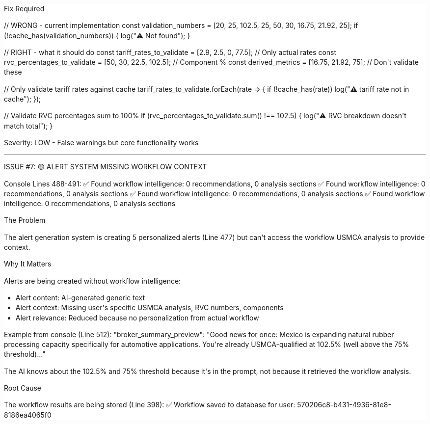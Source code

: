   Fix Required

  // WRONG - current implementation
  const validation_numbers = [20, 25, 102.5, 25, 50, 30, 16.75, 21.92, 25];
  if (!cache_has(validation_numbers)) {
    log("⚠️ Not found");
  }

  // RIGHT - what it should do
  const tariff_rates_to_validate = [2.9, 2.5, 0, 77.5]; // Only actual rates
  const rvc_percentages_to_validate = [50, 30, 22.5, 102.5]; // Component %
  const derived_metrics = [16.75, 21.92, 75]; // Don't validate these

  // Only validate tariff rates against cache
  tariff_rates_to_validate.forEach(rate => {
    if (!cache_has(rate)) log("⚠️ tariff rate not in cache");
  });

  // Validate RVC percentages sum to 100%
  if (rvc_percentages_to_validate.sum() !== 102.5) {
    log("⚠️ RVC breakdown doesn't match total");
  }

  Severity: LOW - False warnings but core functionality works

  ---
  ISSUE #7: 🟡 ALERT SYSTEM MISSING WORKFLOW CONTEXT

  Console Lines 488-491:
  ✅ Found workflow intelligence: 0 recommendations, 0 analysis sections
  ✅ Found workflow intelligence: 0 recommendations, 0 analysis sections
  ✅ Found workflow intelligence: 0 recommendations, 0 analysis sections
  ✅ Found workflow intelligence: 0 recommendations, 0 analysis sections

  The Problem

  The alert generation system is creating 5 personalized alerts (Line 477) but can't access the workflow USMCA analysis to provide context.

  Why It Matters

  Alerts are being created without workflow intelligence:
  - Alert content: AI-generated generic text
  - Alert context: Missing user's specific USMCA analysis, RVC numbers, components
  - Alert relevance: Reduced because no personalization from actual workflow

  Example from console (Line 512):
  "broker_summary_preview": "Good news for once: Mexico is expanding natural rubber
  processing capacity specifically for automotive applications. You're already
  USMCA-qualified at 102.5% (well above the 75% threshold)..."

  The AI knows about the 102.5% and 75% threshold because it's in the prompt, not because it retrieved the workflow analysis.

  Root Cause

  The workflow results are being stored (Line 398):
  ✅ Workflow saved to database for user: 570206c8-b431-4936-81e8-8186ea4065f0
